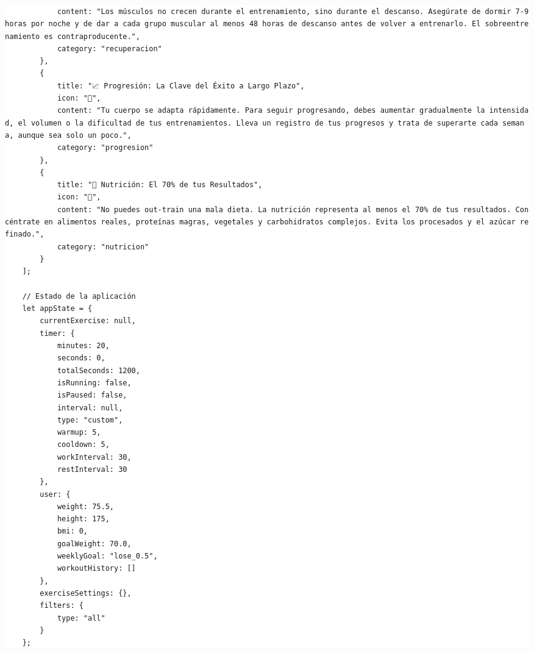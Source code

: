                 content: "Los músculos no crecen durante el entrenamiento, sino durante el descanso. Asegúrate de dormir 7-9 horas por noche y de dar a cada grupo muscular al menos 48 horas de descanso antes de volver a entrenarlo. El sobreentrenamiento es contraproducente.",
                category: "recuperacion"
            },
            {
                title: "📈 Progresión: La Clave del Éxito a Largo Plazo",
                icon: "🚀",
                content: "Tu cuerpo se adapta rápidamente. Para seguir progresando, debes aumentar gradualmente la intensidad, el volumen o la dificultad de tus entrenamientos. Lleva un registro de tus progresos y trata de superarte cada semana, aunque sea solo un poco.",
                category: "progresion"
            },
            {
                title: "🥗 Nutrición: El 70% de tus Resultados",
                icon: "🍎",
                content: "No puedes out-train una mala dieta. La nutrición representa al menos el 70% de tus resultados. Concéntrate en alimentos reales, proteínas magras, vegetales y carbohidratos complejos. Evita los procesados y el azúcar refinado.",
                category: "nutricion"
            }
        ];

        // Estado de la aplicación
        let appState = {
            currentExercise: null,
            timer: {
                minutes: 20,
                seconds: 0,
                totalSeconds: 1200,
                isRunning: false,
                isPaused: false,
                interval: null,
                type: "custom",
                warmup: 5,
                cooldown: 5,
                workInterval: 30,
                restInterval: 30
            },
            user: {
                weight: 75.5,
                height: 175,
                bmi: 0,
                goalWeight: 70.0,
                weeklyGoal: "lose_0.5",
                workoutHistory: []
            },
            exerciseSettings: {},
            filters: {
                type: "all"
            }
        };
